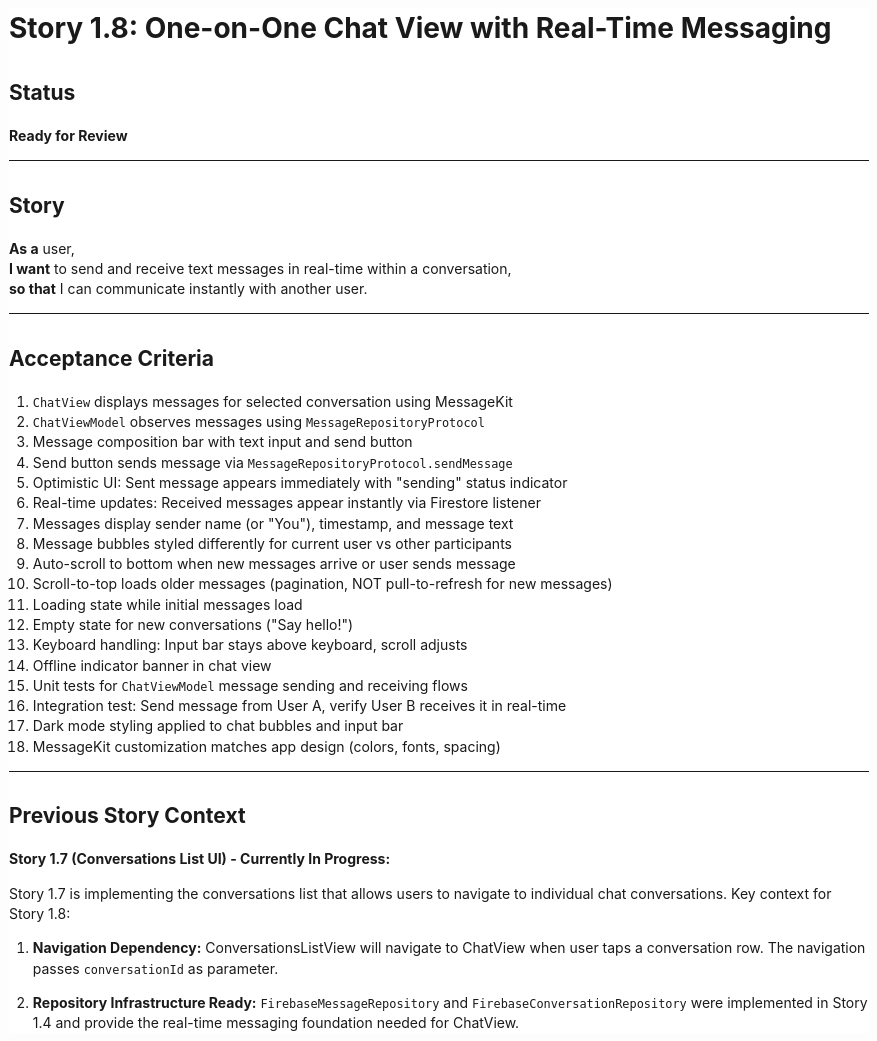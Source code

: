 # Story 1.8: One-on-One Chat View with Real-Time Messaging

## Status

**Ready for Review**

---

## Story

**As a** user,  
**I want** to send and receive text messages in real-time within a conversation,  
**so that** I can communicate instantly with another user.

---

## Acceptance Criteria

1. `ChatView` displays messages for selected conversation using MessageKit
2. `ChatViewModel` observes messages using `MessageRepositoryProtocol`
3. Message composition bar with text input and send button
4. Send button sends message via `MessageRepositoryProtocol.sendMessage`
5. Optimistic UI: Sent message appears immediately with "sending" status indicator
6. Real-time updates: Received messages appear instantly via Firestore listener
7. Messages display sender name (or "You"), timestamp, and message text
8. Message bubbles styled differently for current user vs other participants
9. Auto-scroll to bottom when new messages arrive or user sends message
10. Scroll-to-top loads older messages (pagination, NOT pull-to-refresh for new messages)
11. Loading state while initial messages load
12. Empty state for new conversations ("Say hello!")
13. Keyboard handling: Input bar stays above keyboard, scroll adjusts
14. Offline indicator banner in chat view
15. Unit tests for `ChatViewModel` message sending and receiving flows
16. Integration test: Send message from User A, verify User B receives it in real-time
17. Dark mode styling applied to chat bubbles and input bar
18. MessageKit customization matches app design (colors, fonts, spacing)

---

## Previous Story Context

**Story 1.7 (Conversations List UI) - Currently In Progress:**

Story 1.7 is implementing the conversations list that allows users to navigate to individual chat conversations. Key context for Story 1.8:

1. **Navigation Dependency:** ConversationsListView will navigate to ChatView when user taps a conversation row. The navigation passes `conversationId` as parameter.

2. **Repository Infrastructure Ready:** `FirebaseMessageRepository` and `FirebaseConversationRepository` were implemented in Story 1.4 and provide the real-time messaging foundation needed for ChatView.
